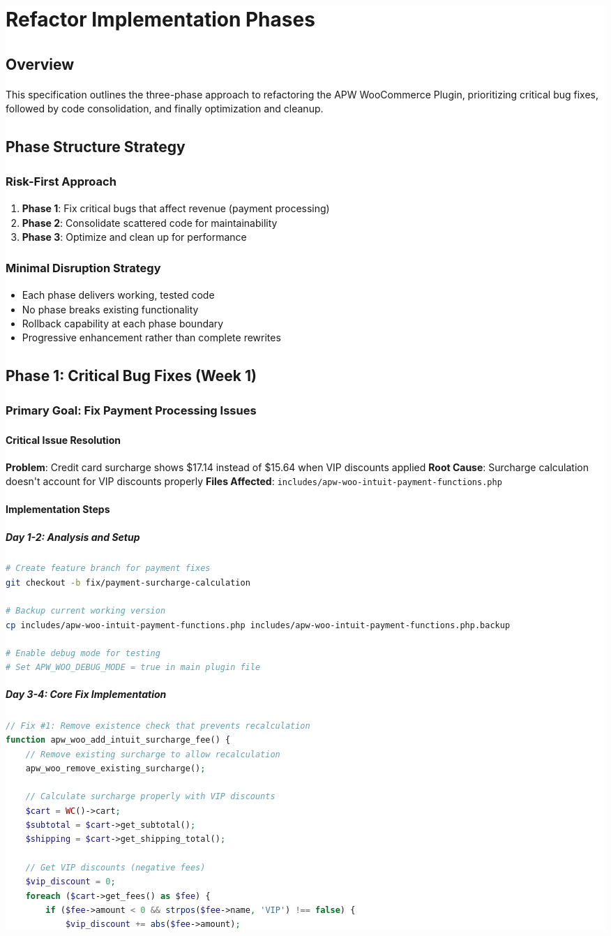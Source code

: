 # Refactor Implementation Phases

## Overview
This specification outlines the three-phase approach to refactoring the APW WooCommerce Plugin, prioritizing critical bug fixes, followed by code consolidation, and finally optimization and cleanup.

## Phase Structure Strategy

### Risk-First Approach
1. **Phase 1**: Fix critical bugs that affect revenue (payment processing)
2. **Phase 2**: Consolidate scattered code for maintainability
3. **Phase 3**: Optimize and clean up for performance

### Minimal Disruption Strategy
- Each phase delivers working, tested code
- No phase breaks existing functionality
- Rollback capability at each phase boundary
- Progressive enhancement rather than complete rewrites

## Phase 1: Critical Bug Fixes (Week 1)

### Primary Goal: Fix Payment Processing Issues

#### Critical Issue Resolution
**Problem**: Credit card surcharge shows $17.14 instead of $15.64 when VIP discounts applied
**Root Cause**: Surcharge calculation doesn't account for VIP discounts properly
**Files Affected**: `includes/apw-woo-intuit-payment-functions.php`

#### Implementation Steps

##### Day 1-2: Analysis and Setup
```bash
# Create feature branch for payment fixes
git checkout -b fix/payment-surcharge-calculation

# Backup current working version
cp includes/apw-woo-intuit-payment-functions.php includes/apw-woo-intuit-payment-functions.php.backup

# Enable debug mode for testing
# Set APW_WOO_DEBUG_MODE = true in main plugin file
```

##### Day 3-4: Core Fix Implementation
```php
// Fix #1: Remove existence check that prevents recalculation
function apw_woo_add_intuit_surcharge_fee() {
    // Remove existing surcharge to allow recalculation
    apw_woo_remove_existing_surcharge();
    
    // Calculate surcharge properly with VIP discounts
    $cart = WC()->cart;
    $subtotal = $cart->get_subtotal();
    $shipping = $cart->get_shipping_total();
    
    // Get VIP discounts (negative fees)
    $vip_discount = 0;
    foreach ($cart->get_fees() as $fee) {
        if ($fee->amount < 0 && strpos($fee->name, 'VIP') !== false) {
            $vip_discount += abs($fee->amount);
```